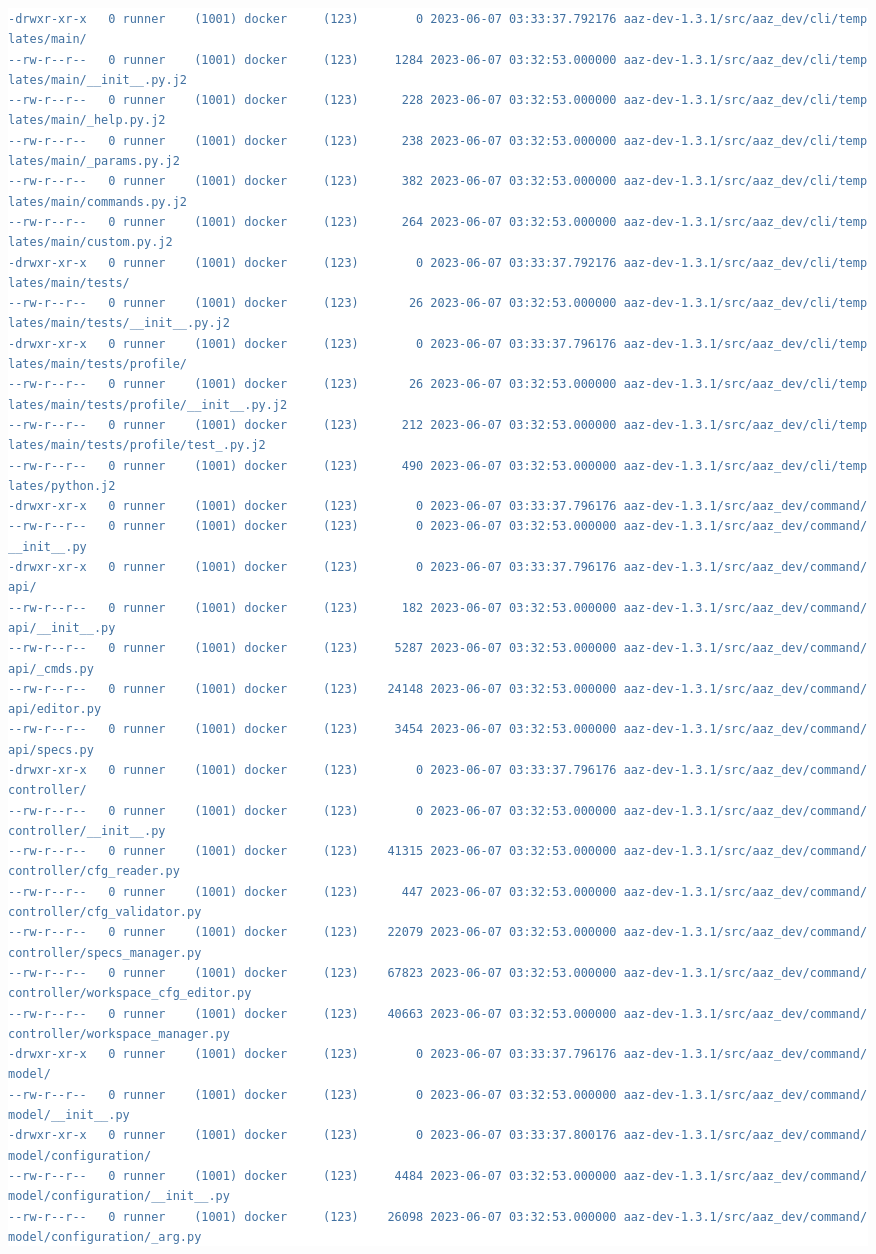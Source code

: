 ```diff
-drwxr-xr-x   0 runner    (1001) docker     (123)        0 2023-06-07 03:33:37.792176 aaz-dev-1.3.1/src/aaz_dev/cli/templates/main/
--rw-r--r--   0 runner    (1001) docker     (123)     1284 2023-06-07 03:32:53.000000 aaz-dev-1.3.1/src/aaz_dev/cli/templates/main/__init__.py.j2
--rw-r--r--   0 runner    (1001) docker     (123)      228 2023-06-07 03:32:53.000000 aaz-dev-1.3.1/src/aaz_dev/cli/templates/main/_help.py.j2
--rw-r--r--   0 runner    (1001) docker     (123)      238 2023-06-07 03:32:53.000000 aaz-dev-1.3.1/src/aaz_dev/cli/templates/main/_params.py.j2
--rw-r--r--   0 runner    (1001) docker     (123)      382 2023-06-07 03:32:53.000000 aaz-dev-1.3.1/src/aaz_dev/cli/templates/main/commands.py.j2
--rw-r--r--   0 runner    (1001) docker     (123)      264 2023-06-07 03:32:53.000000 aaz-dev-1.3.1/src/aaz_dev/cli/templates/main/custom.py.j2
-drwxr-xr-x   0 runner    (1001) docker     (123)        0 2023-06-07 03:33:37.792176 aaz-dev-1.3.1/src/aaz_dev/cli/templates/main/tests/
--rw-r--r--   0 runner    (1001) docker     (123)       26 2023-06-07 03:32:53.000000 aaz-dev-1.3.1/src/aaz_dev/cli/templates/main/tests/__init__.py.j2
-drwxr-xr-x   0 runner    (1001) docker     (123)        0 2023-06-07 03:33:37.796176 aaz-dev-1.3.1/src/aaz_dev/cli/templates/main/tests/profile/
--rw-r--r--   0 runner    (1001) docker     (123)       26 2023-06-07 03:32:53.000000 aaz-dev-1.3.1/src/aaz_dev/cli/templates/main/tests/profile/__init__.py.j2
--rw-r--r--   0 runner    (1001) docker     (123)      212 2023-06-07 03:32:53.000000 aaz-dev-1.3.1/src/aaz_dev/cli/templates/main/tests/profile/test_.py.j2
--rw-r--r--   0 runner    (1001) docker     (123)      490 2023-06-07 03:32:53.000000 aaz-dev-1.3.1/src/aaz_dev/cli/templates/python.j2
-drwxr-xr-x   0 runner    (1001) docker     (123)        0 2023-06-07 03:33:37.796176 aaz-dev-1.3.1/src/aaz_dev/command/
--rw-r--r--   0 runner    (1001) docker     (123)        0 2023-06-07 03:32:53.000000 aaz-dev-1.3.1/src/aaz_dev/command/__init__.py
-drwxr-xr-x   0 runner    (1001) docker     (123)        0 2023-06-07 03:33:37.796176 aaz-dev-1.3.1/src/aaz_dev/command/api/
--rw-r--r--   0 runner    (1001) docker     (123)      182 2023-06-07 03:32:53.000000 aaz-dev-1.3.1/src/aaz_dev/command/api/__init__.py
--rw-r--r--   0 runner    (1001) docker     (123)     5287 2023-06-07 03:32:53.000000 aaz-dev-1.3.1/src/aaz_dev/command/api/_cmds.py
--rw-r--r--   0 runner    (1001) docker     (123)    24148 2023-06-07 03:32:53.000000 aaz-dev-1.3.1/src/aaz_dev/command/api/editor.py
--rw-r--r--   0 runner    (1001) docker     (123)     3454 2023-06-07 03:32:53.000000 aaz-dev-1.3.1/src/aaz_dev/command/api/specs.py
-drwxr-xr-x   0 runner    (1001) docker     (123)        0 2023-06-07 03:33:37.796176 aaz-dev-1.3.1/src/aaz_dev/command/controller/
--rw-r--r--   0 runner    (1001) docker     (123)        0 2023-06-07 03:32:53.000000 aaz-dev-1.3.1/src/aaz_dev/command/controller/__init__.py
--rw-r--r--   0 runner    (1001) docker     (123)    41315 2023-06-07 03:32:53.000000 aaz-dev-1.3.1/src/aaz_dev/command/controller/cfg_reader.py
--rw-r--r--   0 runner    (1001) docker     (123)      447 2023-06-07 03:32:53.000000 aaz-dev-1.3.1/src/aaz_dev/command/controller/cfg_validator.py
--rw-r--r--   0 runner    (1001) docker     (123)    22079 2023-06-07 03:32:53.000000 aaz-dev-1.3.1/src/aaz_dev/command/controller/specs_manager.py
--rw-r--r--   0 runner    (1001) docker     (123)    67823 2023-06-07 03:32:53.000000 aaz-dev-1.3.1/src/aaz_dev/command/controller/workspace_cfg_editor.py
--rw-r--r--   0 runner    (1001) docker     (123)    40663 2023-06-07 03:32:53.000000 aaz-dev-1.3.1/src/aaz_dev/command/controller/workspace_manager.py
-drwxr-xr-x   0 runner    (1001) docker     (123)        0 2023-06-07 03:33:37.796176 aaz-dev-1.3.1/src/aaz_dev/command/model/
--rw-r--r--   0 runner    (1001) docker     (123)        0 2023-06-07 03:32:53.000000 aaz-dev-1.3.1/src/aaz_dev/command/model/__init__.py
-drwxr-xr-x   0 runner    (1001) docker     (123)        0 2023-06-07 03:33:37.800176 aaz-dev-1.3.1/src/aaz_dev/command/model/configuration/
--rw-r--r--   0 runner    (1001) docker     (123)     4484 2023-06-07 03:32:53.000000 aaz-dev-1.3.1/src/aaz_dev/command/model/configuration/__init__.py
--rw-r--r--   0 runner    (1001) docker     (123)    26098 2023-06-07 03:32:53.000000 aaz-dev-1.3.1/src/aaz_dev/command/model/configuration/_arg.py
```